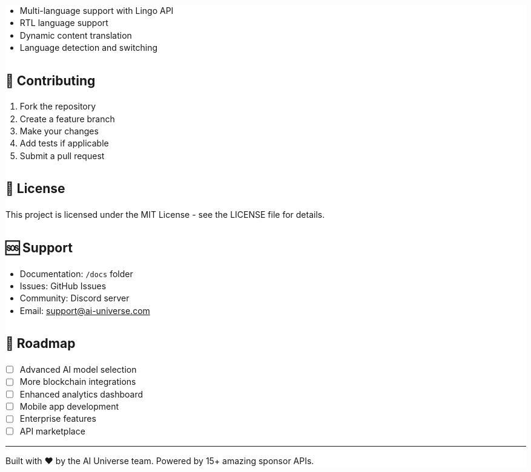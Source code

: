 - Multi-language support with Lingo API
- RTL language support
- Dynamic content translation
- Language detection and switching

## 🤝 Contributing

1. Fork the repository
2. Create a feature branch
3. Make your changes
4. Add tests if applicable
5. Submit a pull request

## 📄 License

This project is licensed under the MIT License - see the LICENSE file for details.

## 🆘 Support

- Documentation: `/docs` folder
- Issues: GitHub Issues
- Community: Discord server
- Email: support@ai-universe.com

## 🎯 Roadmap

- [ ] Advanced AI model selection
- [ ] More blockchain integrations
- [ ] Enhanced analytics dashboard
- [ ] Mobile app development
- [ ] Enterprise features
- [ ] API marketplace

---

Built with ❤️ by the AI Universe team. Powered by 15+ amazing sponsor APIs.